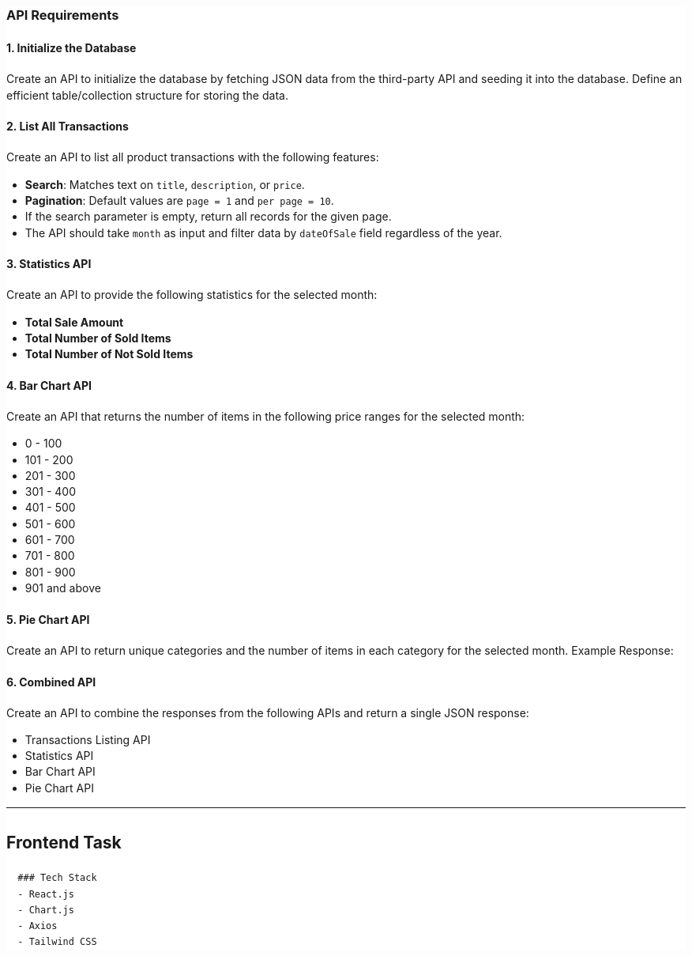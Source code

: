 ### API Requirements

#### 1. Initialize the Database
Create an API to initialize the database by fetching JSON data from the third-party API and seeding it into the database. Define an efficient table/collection structure for storing the data.

#### 2. List All Transactions
Create an API to list all product transactions with the following features:
- **Search**: Matches text on `title`, `description`, or `price`.
- **Pagination**: Default values are `page = 1` and `per page = 10`.
- If the search parameter is empty, return all records for the given page.
- The API should take `month` as input and filter data by `dateOfSale` field regardless of the year.

#### 3. Statistics API
Create an API to provide the following statistics for the selected month:
- **Total Sale Amount**
- **Total Number of Sold Items**
- **Total Number of Not Sold Items**

#### 4. Bar Chart API
Create an API that returns the number of items in the following price ranges for the selected month:
- 0 - 100
- 101 - 200
- 201 - 300
- 301 - 400
- 401 - 500
- 501 - 600
- 601 - 700
- 701 - 800
- 801 - 900
- 901 and above

#### 5. Pie Chart API
Create an API to return unique categories and the number of items in each category for the selected month.
Example Response:

#### 6. Combined API
Create an API to combine the responses from the following APIs and return a single JSON response:
- Transactions Listing API
- Statistics API
- Bar Chart API
- Pie Chart API

---

## Frontend Task
      ### Tech Stack
      - React.js
      - Chart.js
      - Axios
      - Tailwind CSS    
